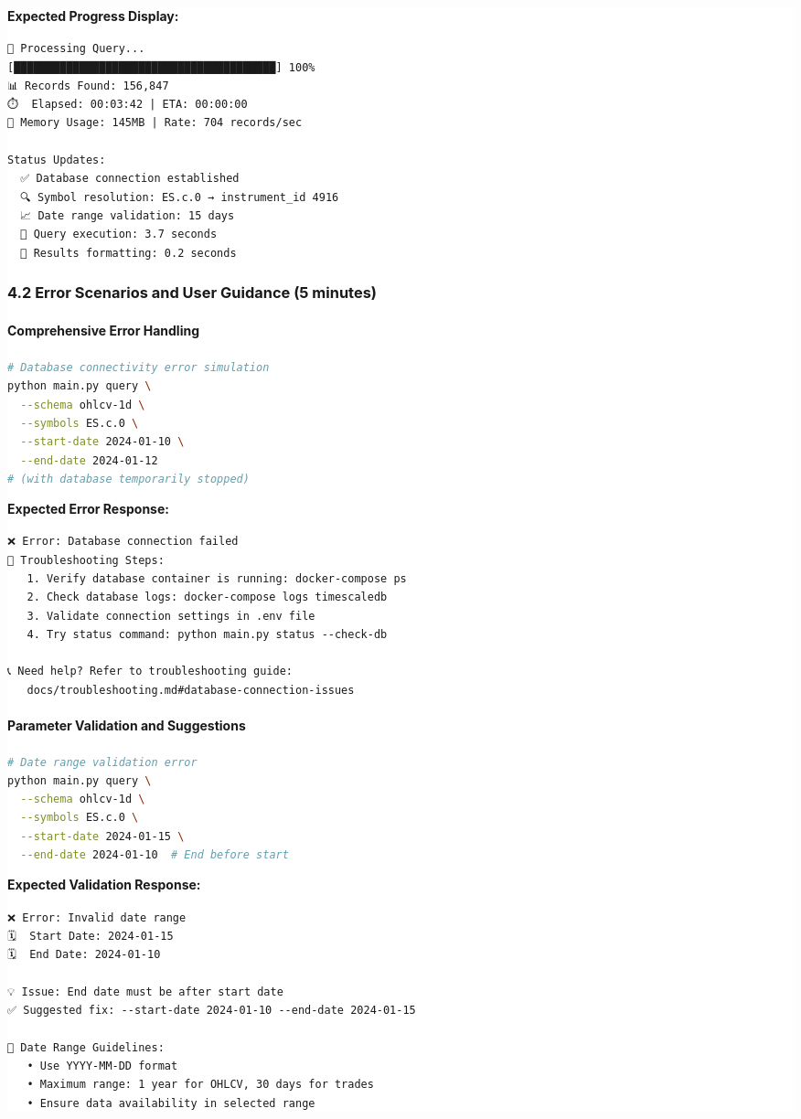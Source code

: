 **Expected Progress Display:**
```
🔄 Processing Query...
[████████████████████████████████████████] 100%
📊 Records Found: 156,847
⏱️  Elapsed: 00:03:42 | ETA: 00:00:00
💾 Memory Usage: 145MB | Rate: 704 records/sec

Status Updates:
  ✅ Database connection established
  🔍 Symbol resolution: ES.c.0 → instrument_id 4916
  📈 Date range validation: 15 days
  🚀 Query execution: 3.7 seconds
  🎯 Results formatting: 0.2 seconds
```

### **4.2 Error Scenarios and User Guidance (5 minutes)**

#### **Comprehensive Error Handling**
```bash
# Database connectivity error simulation
python main.py query \
  --schema ohlcv-1d \
  --symbols ES.c.0 \
  --start-date 2024-01-10 \
  --end-date 2024-01-12
# (with database temporarily stopped)
```

**Expected Error Response:**
```
❌ Error: Database connection failed
🔧 Troubleshooting Steps:
   1. Verify database container is running: docker-compose ps
   2. Check database logs: docker-compose logs timescaledb
   3. Validate connection settings in .env file
   4. Try status command: python main.py status --check-db

📞 Need help? Refer to troubleshooting guide:
   docs/troubleshooting.md#database-connection-issues
```

#### **Parameter Validation and Suggestions**
```bash
# Date range validation error
python main.py query \
  --schema ohlcv-1d \
  --symbols ES.c.0 \
  --start-date 2024-01-15 \
  --end-date 2024-01-10  # End before start
```

**Expected Validation Response:**
```
❌ Error: Invalid date range
🗓️  Start Date: 2024-01-15
🗓️  End Date: 2024-01-10

💡 Issue: End date must be after start date
✅ Suggested fix: --start-date 2024-01-10 --end-date 2024-01-15

📖 Date Range Guidelines:
   • Use YYYY-MM-DD format
   • Maximum range: 1 year for OHLCV, 30 days for trades
   • Ensure data availability in selected range
```
